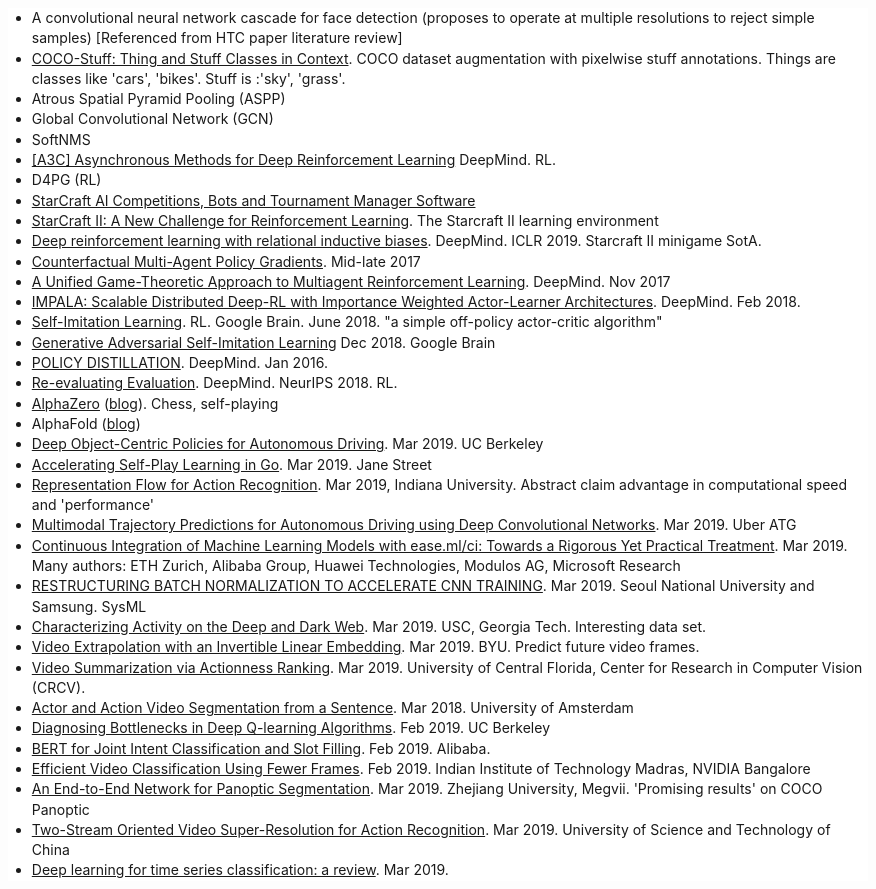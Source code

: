 - A convolutional neural network cascade for face detection (proposes to operate at multiple resolutions to reject simple samples) [Referenced from HTC paper literature review]
- [COCO-Stuff: Thing and Stuff Classes in Context](https://arxiv.org/pdf/1612.03716.pdf). COCO dataset augmentation with pixelwise stuff annotations. Things are classes like 'cars', 'bikes'. Stuff is :'sky', 'grass'.
- Atrous Spatial Pyramid Pooling (ASPP)
- Global Convolutional Network (GCN)
- SoftNMS 
- [[A3C] Asynchronous Methods for Deep Reinforcement Learning](https://arxiv.org/pdf/1602.01783.pdf) DeepMind. RL.
- D4PG (RL)
- [StarCraft AI Competitions, Bots and Tournament Manager Software](https://www.researchgate.net/publication/329202945_StarCraft_AI_Competitions_Bots_and_Tournament_Manager_Software)
- [StarCraft II: A New Challenge for Reinforcement Learning](https://arxiv.org/abs/1708.04782). The Starcraft II learning environment
- [Deep reinforcement learning with relational inductive biases](https://openreview.net/forum?id=HkxaFoC9KQ). DeepMind. ICLR 2019. Starcraft II minigame SotA.
- [Counterfactual Multi-Agent Policy Gradients](https://arxiv.org/abs/1705.08926). Mid-late 2017
- [A Unified Game-Theoretic Approach to Multiagent Reinforcement Learning](https://arxiv.org/pdf/1711.00832.pdf). DeepMind. Nov 2017
- [IMPALA: Scalable Distributed Deep-RL with Importance Weighted Actor-Learner Architectures](https://arxiv.org/abs/1802.01561). DeepMind. Feb 2018.
- [Self-Imitation Learning](https://arxiv.org/abs/1806.05635). RL. Google Brain. June 2018. "a simple off-policy actor-critic algorithm"
- [Generative Adversarial Self-Imitation Learning](https://arxiv.org/abs/1812.00950) Dec 2018. Google Brain
- [POLICY DISTILLATION](https://arxiv.org/pdf/1511.06295.pdf). DeepMind. Jan 2016.
- [Re-evaluating Evaluation](https://arxiv.org/abs/1806.02643). DeepMind. NeurIPS 2018. RL.
- [AlphaZero](https://arxiv.org/pdf/1712.01815.pdf) ([blog](https://deepmind.com/blog/alphazero-shedding-new-light-grand-games-chess-shogi-and-go])). Chess, self-playing
- AlphaFold ([blog](https://deepmind.com/blog/alphafold/))
- [Deep Object-Centric Policies for Autonomous Driving](https://arxiv.org/pdf/1811.05432.pdf). Mar 2019. UC Berkeley
- [Accelerating Self-Play Learning in Go](https://arxiv.org/pdf/1902.10565.pdf). Mar 2019. Jane Street
- [Representation Flow for Action Recognition](https://arxiv.org/pdf/1810.01455.pdf). Mar 2019, Indiana University. Abstract claim advantage in computational speed and 'performance'
- [Multimodal Trajectory Predictions for Autonomous Driving using Deep Convolutional Networks](https://arxiv.org/pdf/1809.10732.pdf). Mar 2019. Uber ATG
- [Continuous Integration of Machine Learning Models with ease.ml/ci: Towards a Rigorous Yet Practical Treatment](https://arxiv.org/pdf/1903.00278.pdf). Mar 2019. Many authors: ETH Zurich, Alibaba Group, Huawei Technologies, Modulos AG, Microsoft Research 
- [RESTRUCTURING BATCH NORMALIZATION TO ACCELERATE CNN TRAINING](https://arxiv.org/pdf/1807.01702.pdf). Mar 2019. Seoul National University and Samsung. SysML
- [Characterizing Activity on the Deep and Dark Web](https://arxiv.org/pdf/1903.00156.pdf). Mar 2019. USC, Georgia Tech. Interesting data set.
- [Video Extrapolation with an Invertible Linear Embedding](https://arxiv.org/pdf/1903.00133.pdf). Mar 2019. BYU. Predict future video frames.
- [Video Summarization via Actionness Ranking](https://arxiv.org/pdf/1903.00110.pdf). Mar 2019. University of Central Florida, Center for Research in Computer Vision (CRCV).
- [Actor and Action Video Segmentation from a Sentence](https://arxiv.org/pdf/1803.07485.pdf). Mar 2018. University of Amsterdam
- [Diagnosing Bottlenecks in Deep Q-learning Algorithms](https://arxiv.org/pdf/1902.10250.pdf). Feb 2019. UC Berkeley
- [BERT for Joint Intent Classification and Slot Filling](https://arxiv.org/pdf/1902.10909.pdf). Feb 2019. Alibaba.
- [Efficient Video Classification Using Fewer Frames](https://arxiv.org/pdf/1902.10640.pdf). Feb 2019. Indian Institute of Technology Madras, NVIDIA Bangalore
- [An End-to-End Network for Panoptic Segmentation](https://arxiv.org/pdf/1903.05027.pdf). Mar 2019. Zhejiang University, Megvii. 'Promising results' on COCO Panoptic
- [Two-Stream Oriented Video Super-Resolution for Action Recognition](https://arxiv.org/pdf/1903.05577.pdf). Mar 2019. University of Science and Technology of China
- [Deep learning for time series classification: a review](https://arxiv.org/pdf/1809.04356.pdf). Mar 2019. 